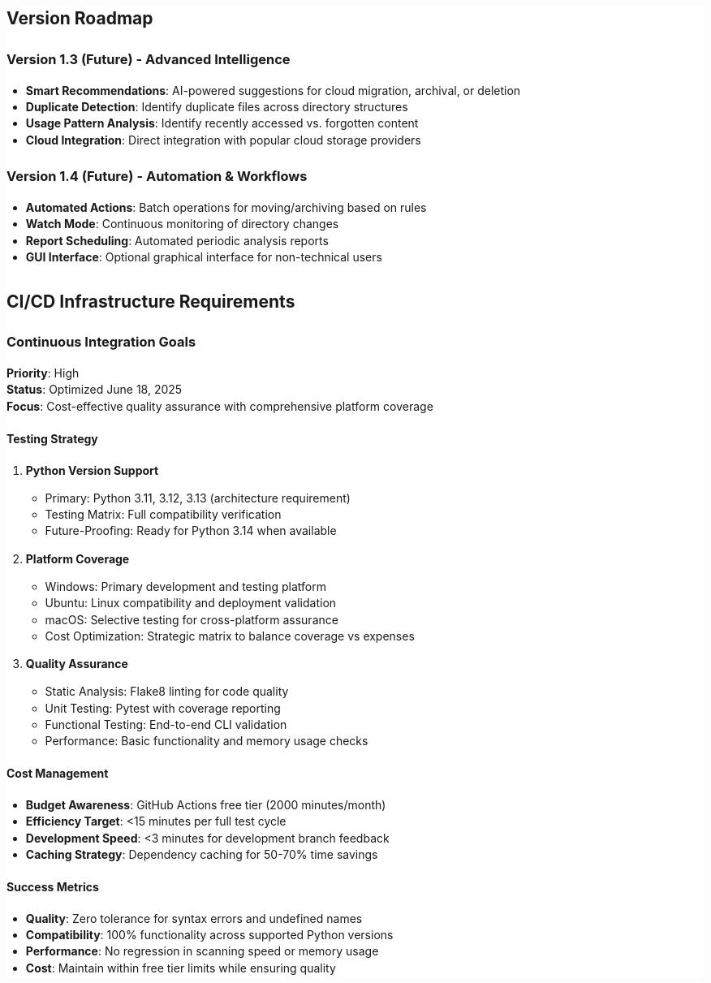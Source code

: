 ## Version Roadmap

### Version 1.3 (Future) - Advanced Intelligence
- **Smart Recommendations**: AI-powered suggestions for cloud migration, archival, or deletion
- **Duplicate Detection**: Identify duplicate files across directory structures
- **Usage Pattern Analysis**: Identify recently accessed vs. forgotten content
- **Cloud Integration**: Direct integration with popular cloud storage providers

### Version 1.4 (Future) - Automation & Workflows
- **Automated Actions**: Batch operations for moving/archiving based on rules
- **Watch Mode**: Continuous monitoring of directory changes
- **Report Scheduling**: Automated periodic analysis reports
- **GUI Interface**: Optional graphical interface for non-technical users

## CI/CD Infrastructure Requirements

### Continuous Integration Goals
**Priority**: High  
**Status**: Optimized June 18, 2025  
**Focus**: Cost-effective quality assurance with comprehensive platform coverage

#### Testing Strategy
1. **Python Version Support**
   - Primary: Python 3.11, 3.12, 3.13 (architecture requirement)
   - Testing Matrix: Full compatibility verification
   - Future-Proofing: Ready for Python 3.14 when available

2. **Platform Coverage**
   - Windows: Primary development and testing platform
   - Ubuntu: Linux compatibility and deployment validation
   - macOS: Selective testing for cross-platform assurance
   - Cost Optimization: Strategic matrix to balance coverage vs expenses

3. **Quality Assurance**
   - Static Analysis: Flake8 linting for code quality
   - Unit Testing: Pytest with coverage reporting
   - Functional Testing: End-to-end CLI validation
   - Performance: Basic functionality and memory usage checks

#### Cost Management
- **Budget Awareness**: GitHub Actions free tier (2000 minutes/month)
- **Efficiency Target**: <15 minutes per full test cycle
- **Development Speed**: <3 minutes for development branch feedback
- **Caching Strategy**: Dependency caching for 50-70% time savings

#### Success Metrics
- **Quality**: Zero tolerance for syntax errors and undefined names
- **Compatibility**: 100% functionality across supported Python versions
- **Performance**: No regression in scanning speed or memory usage
- **Cost**: Maintain within free tier limits while ensuring quality

